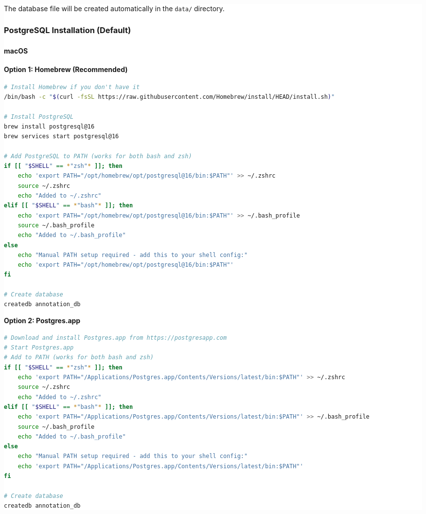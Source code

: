 The database file will be created automatically in the `data/` directory.

### PostgreSQL Installation (Default)

#### macOS

**Option 1: Homebrew (Recommended)**
```bash
# Install Homebrew if you don't have it
/bin/bash -c "$(curl -fsSL https://raw.githubusercontent.com/Homebrew/install/HEAD/install.sh)"

# Install PostgreSQL
brew install postgresql@16
brew services start postgresql@16

# Add PostgreSQL to PATH (works for both bash and zsh)
if [[ "$SHELL" == *"zsh"* ]]; then
    echo 'export PATH="/opt/homebrew/opt/postgresql@16/bin:$PATH"' >> ~/.zshrc
    source ~/.zshrc
    echo "Added to ~/.zshrc"
elif [[ "$SHELL" == *"bash"* ]]; then
    echo 'export PATH="/opt/homebrew/opt/postgresql@16/bin:$PATH"' >> ~/.bash_profile
    source ~/.bash_profile
    echo "Added to ~/.bash_profile"
else
    echo "Manual PATH setup required - add this to your shell config:"
    echo 'export PATH="/opt/homebrew/opt/postgresql@16/bin:$PATH"'
fi

# Create database
createdb annotation_db
```

**Option 2: Postgres.app**
```bash
# Download and install Postgres.app from https://postgresapp.com
# Start Postgres.app
# Add to PATH (works for both bash and zsh)
if [[ "$SHELL" == *"zsh"* ]]; then
    echo 'export PATH="/Applications/Postgres.app/Contents/Versions/latest/bin:$PATH"' >> ~/.zshrc
    source ~/.zshrc
    echo "Added to ~/.zshrc"
elif [[ "$SHELL" == *"bash"* ]]; then
    echo 'export PATH="/Applications/Postgres.app/Contents/Versions/latest/bin:$PATH"' >> ~/.bash_profile
    source ~/.bash_profile
    echo "Added to ~/.bash_profile"
else
    echo "Manual PATH setup required - add this to your shell config:"
    echo 'export PATH="/Applications/Postgres.app/Contents/Versions/latest/bin:$PATH"'
fi

# Create database
createdb annotation_db
```
